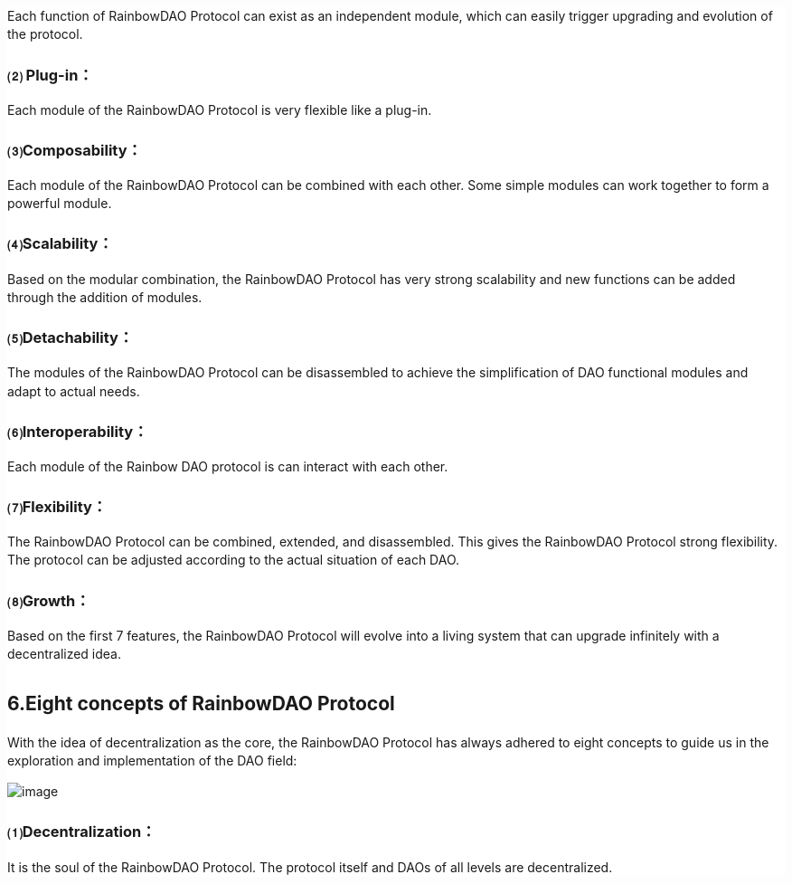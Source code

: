 Each function of RainbowDAO Protocol can exist as an independent module, which can easily trigger upgrading and evolution of the protocol.

###  ⑵ Plug-in：

Each module of the RainbowDAO Protocol is very flexible like a plug-in.

###  ⑶Composability：

Each module of the RainbowDAO Protocol can be combined with each other. Some simple modules can work together to form a powerful module. 

###  ⑷Scalability：

Based on the modular combination, the RainbowDAO Protocol has very strong scalability and new functions can be added through the addition of modules.

###  ⑸Detachability：

The modules of the RainbowDAO Protocol can be disassembled to achieve the simplification of DAO functional modules and adapt to actual needs. 

###  ⑹Interoperability：

Each module of the Rainbow DAO protocol is can interact with each other. 

###  ⑺Flexibility：

The RainbowDAO Protocol can be combined, extended, and disassembled. This gives the RainbowDAO Protocol strong flexibility. The protocol can be adjusted according to the actual situation of each DAO.

###  ⑻Growth：

Based on the first 7 features, the RainbowDAO Protocol will evolve into a living system that can upgrade infinitely with a decentralized idea. 



## 6.Eight concepts of RainbowDAO Protocol



With the idea of decentralization as the core, the RainbowDAO Protocol has always adhered to eight concepts to guide us in the exploration and implementation of the DAO field:



![image](https://raw.githubusercontent.com/RainbowDAO/Gitcoin/main/pic/9.png)



###  ⑴Decentralization：

It is the soul of the RainbowDAO Protocol. The protocol itself and DAOs of all levels are decentralized. 
